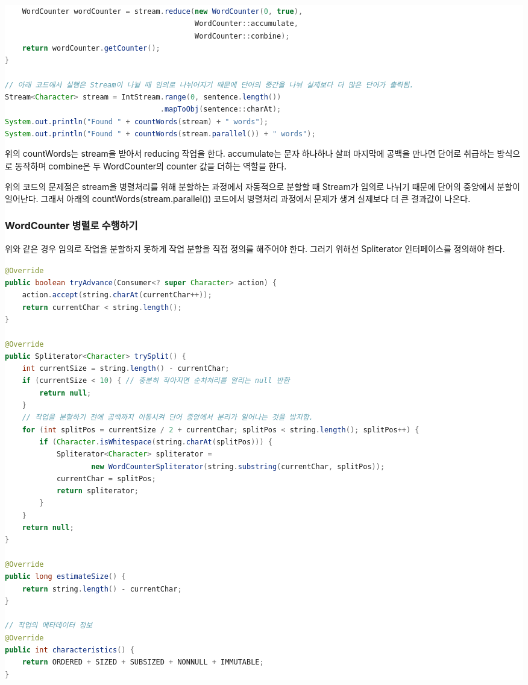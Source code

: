 ```Java
    WordCounter wordCounter = stream.reduce(new WordCounter(0, true),
                                            WordCounter::accumulate,
                                            WordCounter::combine);
    return wordCounter.getCounter();
}

// 아래 코드에서 실행은 Stream이 나뉠 때 임의로 나뉘어지기 때문에 단어의 중간을 나눠 실제보다 더 많은 단어가 출력됨.
Stream<Character> stream = IntStream.range(0, sentence.length())
                                    .mapToObj(sentence::charAt);
System.out.println("Found " + countWords(stream) + " words");
System.out.println("Found " + countWords(stream.parallel()) + " words");
```

위의 countWords는 stream을 받아서 reducing 작업을 한다. accumulate는 문자 하나하나 살펴 마지막에 공백을 만나면 단어로 취급하는 방식으로 동작하며
combine은 두 WordCounter의 counter 값을 더하는 역할을 한다.

위의 코드의 문제점은 stream을 병렬처리를 위해 분할하는 과정에서 자동적으로 분할할 때 Stream<Character>가 임의로 나뉘기 때문에 단어의 중앙에서 분할이 일어난다.
그래서 아래의 countWords(stream.parallel()) 코드에서 병렬처리 과정에서 문제가 생겨 실제보다 더 큰 결과값이 나온다.

### WordCounter 병렬로 수행하기

위와 같은 경우 임의로 작업을 분할하지 못하게 작업 분할을 직접 정의를 해주어야 한다. 그러기 위해선 Spliterator 인터페이스를 정의해야 한다.

```Java
@Override
public boolean tryAdvance(Consumer<? super Character> action) {
    action.accept(string.charAt(currentChar++));
    return currentChar < string.length();
}

@Override
public Spliterator<Character> trySplit() {
    int currentSize = string.length() - currentChar;
    if (currentSize < 10) { // 충분히 작아지면 순차처리를 알리는 null 반환
        return null;
    }
    // 작업을 분할하기 전에 공백까지 이동시켜 단어 중앙에서 분리가 일어나는 것을 방지함.
    for (int splitPos = currentSize / 2 + currentChar; splitPos < string.length(); splitPos++) { 
        if (Character.isWhitespace(string.charAt(splitPos))) {
            Spliterator<Character> spliterator =
                    new WordCounterSpliterator(string.substring(currentChar, splitPos));
            currentChar = splitPos;
            return spliterator;
        }
    }
    return null;
}

@Override
public long estimateSize() {
    return string.length() - currentChar;
}

// 작업의 메타데이터 정보
@Override
public int characteristics() {
    return ORDERED + SIZED + SUBSIZED + NONNULL + IMMUTABLE;
}
```
